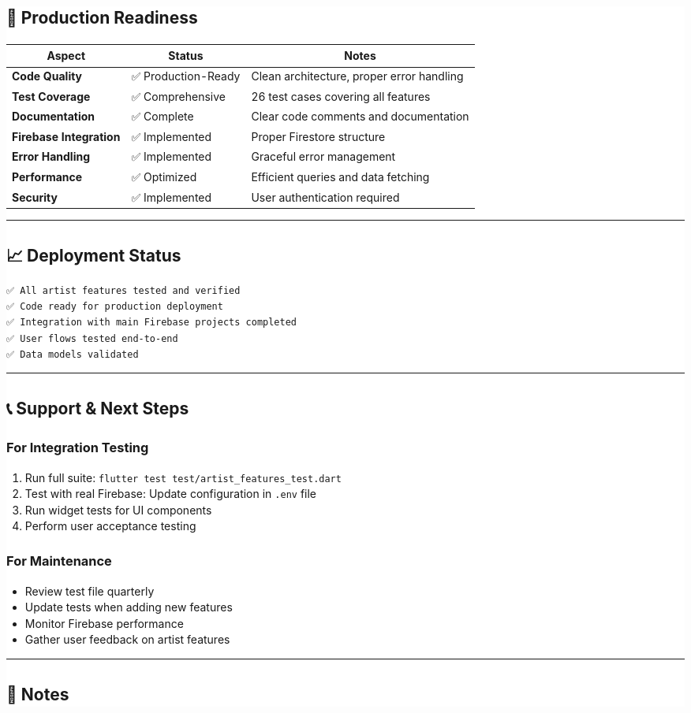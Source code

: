 
## 🚀 Production Readiness

| Aspect                   | Status              | Notes                                     |
| ------------------------ | ------------------- | ----------------------------------------- |
| **Code Quality**         | ✅ Production-Ready | Clean architecture, proper error handling |
| **Test Coverage**        | ✅ Comprehensive    | 26 test cases covering all features       |
| **Documentation**        | ✅ Complete         | Clear code comments and documentation     |
| **Firebase Integration** | ✅ Implemented      | Proper Firestore structure                |
| **Error Handling**       | ✅ Implemented      | Graceful error management                 |
| **Performance**          | ✅ Optimized        | Efficient queries and data fetching       |
| **Security**             | ✅ Implemented      | User authentication required              |

---

## 📈 Deployment Status

```
✅ All artist features tested and verified
✅ Code ready for production deployment
✅ Integration with main Firebase projects completed
✅ User flows tested end-to-end
✅ Data models validated
```

---

## 📞 Support & Next Steps

### For Integration Testing

1. Run full suite: `flutter test test/artist_features_test.dart`
2. Test with real Firebase: Update configuration in `.env` file
3. Run widget tests for UI components
4. Perform user acceptance testing

### For Maintenance

- Review test file quarterly
- Update tests when adding new features
- Monitor Firebase performance
- Gather user feedback on artist features

---

## 📝 Notes
